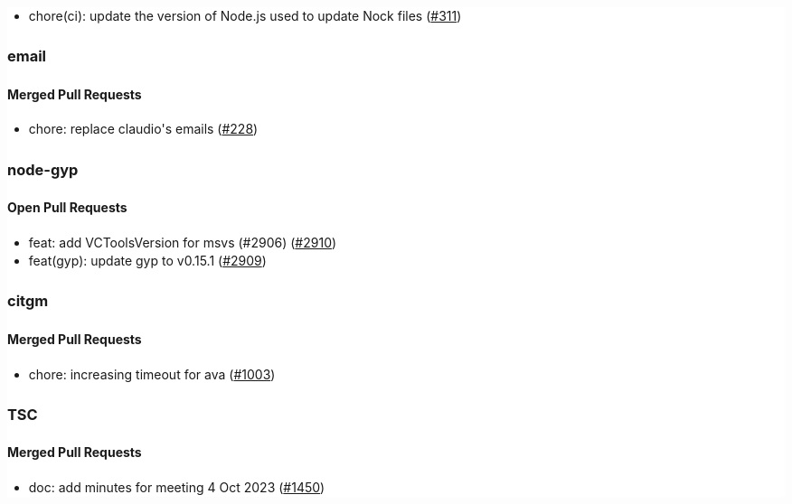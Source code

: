 - chore(ci): update the version of Node.js used to update Nock files ([#311](https://github.com/nodejs/corepack/pull/311))

### email

#### Merged Pull Requests

- chore: replace claudio's emails ([#228](https://github.com/nodejs/email/pull/228))

### node-gyp

#### Open Pull Requests

- feat: add VCToolsVersion for msvs (#2906) ([#2910](https://github.com/nodejs/node-gyp/pull/2910))
- feat(gyp): update gyp to v0.15.1 ([#2909](https://github.com/nodejs/node-gyp/pull/2909))

### citgm

#### Merged Pull Requests

- chore: increasing timeout for ava ([#1003](https://github.com/nodejs/citgm/pull/1003))

### TSC

#### Merged Pull Requests

- doc: add minutes for meeting 4 Oct 2023 ([#1450](https://github.com/nodejs/TSC/pull/1450))